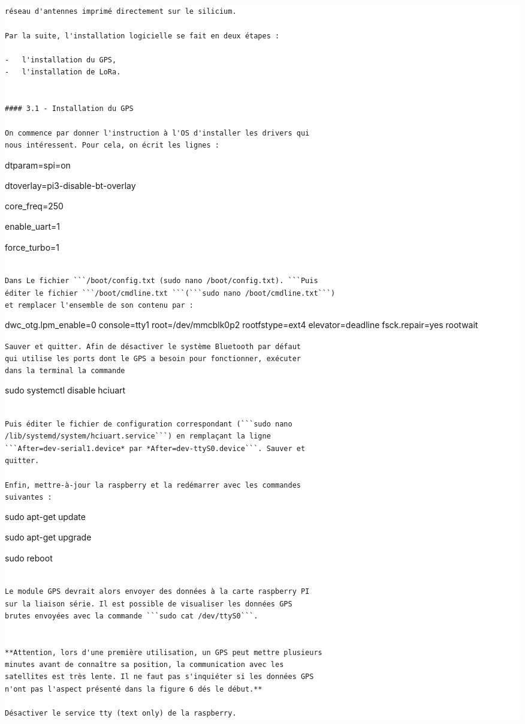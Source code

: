 ```
réseau d'antennes imprimé directement sur le silicium.

Par la suite, l'installation logicielle se fait en deux étapes :

-   l'installation du GPS,
-   l'installation de LoRa.


#### 3.1 - Installation du GPS

On commence par donner l'instruction à l'OS d'installer les drivers qui
nous intéressent. Pour cela, on écrit les lignes :

```
dtparam=spi=on

dtoverlay=pi3-disable-bt-overlay

core_freq=250

enable_uart=1

force_turbo=1
```

Dans Le fichier ```/boot/config.txt (sudo nano /boot/config.txt). ```Puis
éditer le fichier ```/boot/cmdline.txt ```(```sudo nano /boot/cmdline.txt```)
et remplacer l'ensemble de son contenu par :
```
dwc_otg.lpm_enable=0 console=tty1 root=/dev/mmcblk0p2 rootfstype=ext4
elevator=deadline fsck.repair=yes rootwait
```
Sauver et quitter. Afin de désactiver le système Bluetooth par défaut
qui utilise les ports dont le GPS a besoin pour fonctionner, exécuter
dans la terminal la commande
```
sudo systemctl disable hciuart
```

Puis éditer le fichier de configuration correspondant (```sudo nano
/lib/systemd/system/hciuart.service```) en remplaçant la ligne
```After=dev-serial1.device* par *After=dev-ttyS0.device```. Sauver et
quitter.

Enfin, mettre-à-jour la raspberry et la redémarrer avec les commandes
suivantes :

```
sudo apt-get update

sudo apt-get upgrade

sudo reboot
```

Le module GPS devrait alors envoyer des données à la carte raspberry PI
sur la liaison série. Il est possible de visualiser les données GPS
brutes envoyées avec la commande ```sudo cat /dev/ttyS0```.


**Attention, lors d'une première utilisation, un GPS peut mettre plusieurs
minutes avant de connaître sa position, la communication avec les
satellites est très lente. Il ne faut pas s'inquiéter si les données GPS
n'ont pas l'aspect présenté dans la figure 6 dés le début.**

Désactiver le service tty (text only) de la raspberry.

```